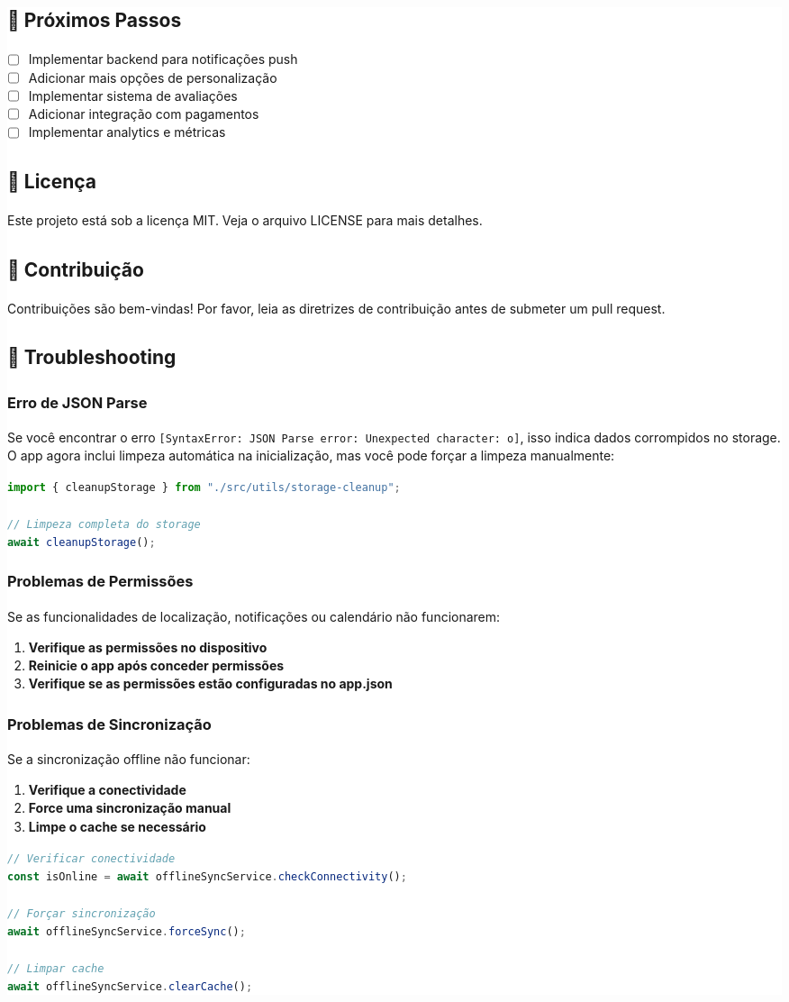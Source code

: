 ## 🎯 Próximos Passos

- [ ] Implementar backend para notificações push
- [ ] Adicionar mais opções de personalização
- [ ] Implementar sistema de avaliações
- [ ] Adicionar integração com pagamentos
- [ ] Implementar analytics e métricas

## 📄 Licença

Este projeto está sob a licença MIT. Veja o arquivo LICENSE para mais detalhes.

## 🤝 Contribuição

Contribuições são bem-vindas! Por favor, leia as diretrizes de contribuição antes de submeter um pull request.

## 🐛 Troubleshooting

### Erro de JSON Parse

Se você encontrar o erro `[SyntaxError: JSON Parse error: Unexpected character: o]`, isso indica dados corrompidos no storage. O app agora inclui limpeza automática na inicialização, mas você pode forçar a limpeza manualmente:

```typescript
import { cleanupStorage } from "./src/utils/storage-cleanup";

// Limpeza completa do storage
await cleanupStorage();
```

### Problemas de Permissões

Se as funcionalidades de localização, notificações ou calendário não funcionarem:

1. **Verifique as permissões no dispositivo**
2. **Reinicie o app após conceder permissões**
3. **Verifique se as permissões estão configuradas no app.json**

### Problemas de Sincronização

Se a sincronização offline não funcionar:

1. **Verifique a conectividade**
2. **Force uma sincronização manual**
3. **Limpe o cache se necessário**

```typescript
// Verificar conectividade
const isOnline = await offlineSyncService.checkConnectivity();

// Forçar sincronização
await offlineSyncService.forceSync();

// Limpar cache
await offlineSyncService.clearCache();
```
